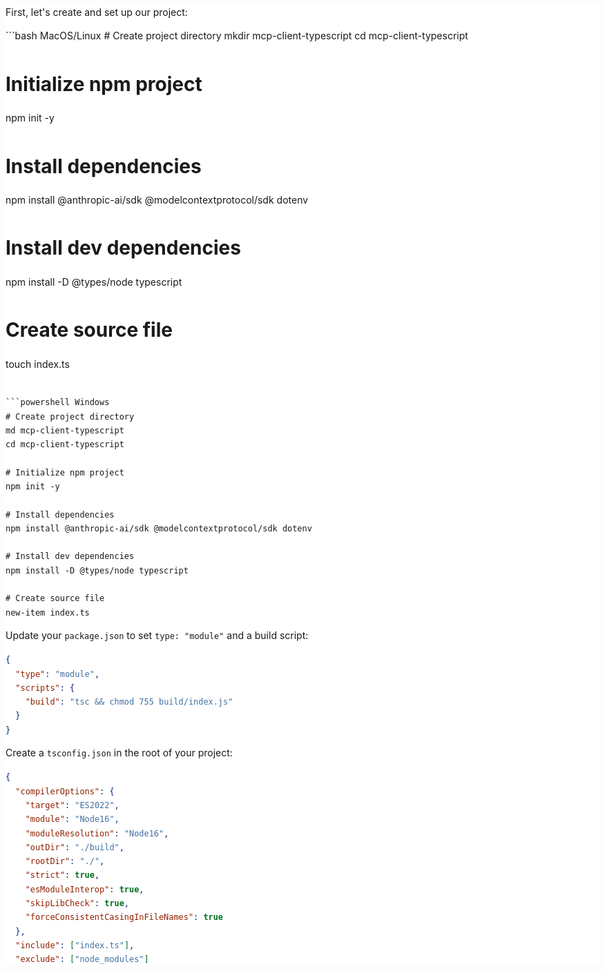 First, let's create and set up our project:

<CodeGroup>
```bash MacOS/Linux
# Create project directory
mkdir mcp-client-typescript
cd mcp-client-typescript

# Initialize npm project
npm init -y

# Install dependencies
npm install @anthropic-ai/sdk @modelcontextprotocol/sdk dotenv

# Install dev dependencies
npm install -D @types/node typescript

# Create source file
touch index.ts
```

```powershell Windows
# Create project directory
md mcp-client-typescript
cd mcp-client-typescript

# Initialize npm project
npm init -y

# Install dependencies
npm install @anthropic-ai/sdk @modelcontextprotocol/sdk dotenv

# Install dev dependencies
npm install -D @types/node typescript

# Create source file
new-item index.ts
```
</CodeGroup>

Update your `package.json` to set `type: "module"` and a build script:

```json package.json
{
  "type": "module",
  "scripts": {
    "build": "tsc && chmod 755 build/index.js"
  }
}
```

Create a `tsconfig.json` in the root of your project:

```json tsconfig.json
{
  "compilerOptions": {
    "target": "ES2022",
    "module": "Node16",
    "moduleResolution": "Node16",
    "outDir": "./build",
    "rootDir": "./",
    "strict": true,
    "esModuleInterop": true,
    "skipLibCheck": true,
    "forceConsistentCasingInFileNames": true
  },
  "include": ["index.ts"],
  "exclude": ["node_modules"]
```